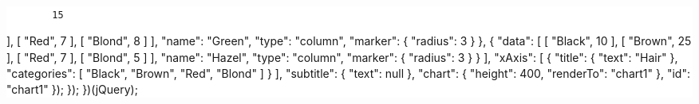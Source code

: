             15 
],
[
 "Red",
             7 
],
[
 "Blond",
             8 
] 
],
"name": "Green",
"type": "column",
"marker": {
 "radius":              3 
} 
},
{
 "data": [
 [
 "Black",
            10 
],
[
 "Brown",
            25 
],
[
 "Red",
             7 
],
[
 "Blond",
             5 
] 
],
"name": "Hazel",
"type": "column",
"marker": {
 "radius":              3 
} 
} 
],
"xAxis": [
 {
 "title": {
 "text": "Hair" 
},
"categories": [ "Black", "Brown", "Red", "Blond" ] 
} 
],
"subtitle": {
 "text": null 
},
"chart": {
 "height":            400,
"renderTo": "chart1" 
},
"id": "chart1" 
});
        });
    })(jQuery);
</script>
